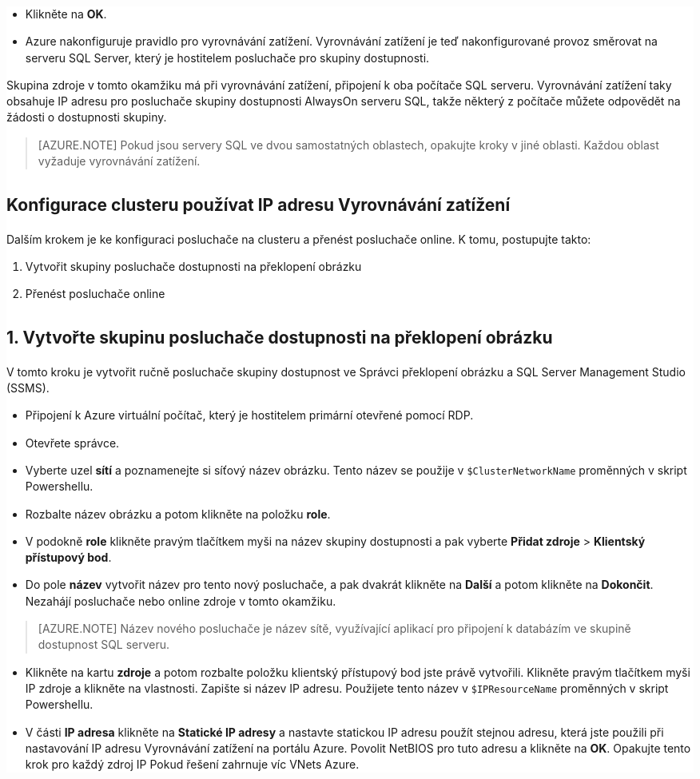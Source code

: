 - Klikněte na **OK**. 

- Azure nakonfiguruje pravidlo pro vyrovnávání zatížení. Vyrovnávání zatížení je teď nakonfigurované provoz směrovat na serveru SQL Server, který je hostitelem posluchače pro skupiny dostupnosti. 

Skupina zdroje v tomto okamžiku má při vyrovnávání zatížení, připojení k oba počítače SQL serveru. Vyrovnávání zatížení taky obsahuje IP adresu pro posluchače skupiny dostupnosti AlwaysOn serveru SQL, takže některý z počítače můžete odpovědět na žádosti o dostupnosti skupiny.

>[AZURE.NOTE] Pokud jsou servery SQL ve dvou samostatných oblastech, opakujte kroky v jiné oblasti. Každou oblast vyžaduje vyrovnávání zatížení. 

## <a name="configure-the-cluster-to-use-the-load-balancer-ip-address"></a>Konfigurace clusteru používat IP adresu Vyrovnávání zatížení 

Dalším krokem je ke konfiguraci posluchače na clusteru a přenést posluchače online. K tomu, postupujte takto: 

1. Vytvořit skupiny posluchače dostupnosti na překlopení obrázku 

1. Přenést posluchače online

## <a name="1-create-the-availablity-group-listener-on-the-failover-cluster"></a>1. Vytvořte skupinu posluchače dostupnosti na překlopení obrázku

V tomto kroku je vytvořit ručně posluchače skupiny dostupnost ve Správci překlopení obrázku a SQL Server Management Studio (SSMS).

- Připojení k Azure virtuální počítač, který je hostitelem primární otevřené pomocí RDP. 

- Otevřete správce.

- Vyberte uzel **sítí** a poznamenejte si síťový název obrázku. Tento název se použije v `$ClusterNetworkName` proměnných v skript Powershellu.

- Rozbalte název obrázku a potom klikněte na položku **role**.

- V podokně **role** klikněte pravým tlačítkem myši na název skupiny dostupnosti a pak vyberte **Přidat zdroje** > **Klientský přístupový bod**.

- Do pole **název** vytvořit název pro tento nový posluchače, a pak dvakrát klikněte na **Další** a potom klikněte na **Dokončit**. Nezahájí posluchače nebo online zdroje v tomto okamžiku.

 >[AZURE.NOTE] Název nového posluchače je název sítě, využívající aplikací pro připojení k databázím ve skupině dostupnost SQL serveru.

- Klikněte na kartu **zdroje** a potom rozbalte položku klientský přístupový bod jste právě vytvořili. Klikněte pravým tlačítkem myši IP zdroje a klikněte na vlastnosti. Zapište si název IP adresu. Použijete tento název v `$IPResourceName` proměnných v skript Powershellu.

- V části **IP adresa** klikněte na **Statické IP adresy** a nastavte statickou IP adresu použít stejnou adresu, která jste použili při nastavování IP adresu Vyrovnávání zatížení na portálu Azure. Povolit NetBIOS pro tuto adresu a klikněte na **OK**. Opakujte tento krok pro každý zdroj IP Pokud řešení zahrnuje víc VNets Azure. 
